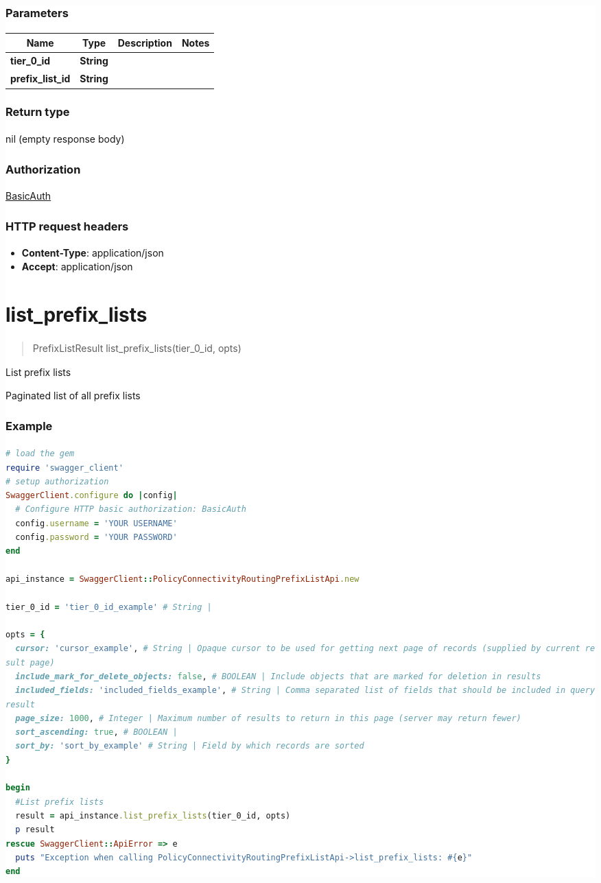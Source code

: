 ### Parameters

Name | Type | Description  | Notes
------------- | ------------- | ------------- | -------------
 **tier_0_id** | **String**|  | 
 **prefix_list_id** | **String**|  | 

### Return type

nil (empty response body)

### Authorization

[BasicAuth](../README.md#BasicAuth)

### HTTP request headers

 - **Content-Type**: application/json
 - **Accept**: application/json



# **list_prefix_lists**
> PrefixListResult list_prefix_lists(tier_0_id, opts)

List prefix lists

Paginated list of all prefix lists 

### Example
```ruby
# load the gem
require 'swagger_client'
# setup authorization
SwaggerClient.configure do |config|
  # Configure HTTP basic authorization: BasicAuth
  config.username = 'YOUR USERNAME'
  config.password = 'YOUR PASSWORD'
end

api_instance = SwaggerClient::PolicyConnectivityRoutingPrefixListApi.new

tier_0_id = 'tier_0_id_example' # String | 

opts = { 
  cursor: 'cursor_example', # String | Opaque cursor to be used for getting next page of records (supplied by current result page)
  include_mark_for_delete_objects: false, # BOOLEAN | Include objects that are marked for deletion in results
  included_fields: 'included_fields_example', # String | Comma separated list of fields that should be included in query result
  page_size: 1000, # Integer | Maximum number of results to return in this page (server may return fewer)
  sort_ascending: true, # BOOLEAN | 
  sort_by: 'sort_by_example' # String | Field by which records are sorted
}

begin
  #List prefix lists
  result = api_instance.list_prefix_lists(tier_0_id, opts)
  p result
rescue SwaggerClient::ApiError => e
  puts "Exception when calling PolicyConnectivityRoutingPrefixListApi->list_prefix_lists: #{e}"
end
```